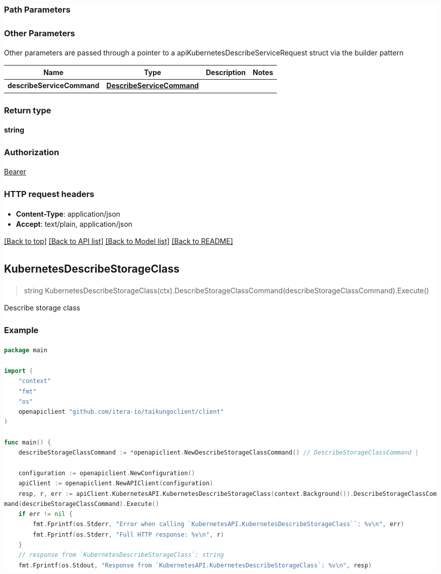 ### Path Parameters



### Other Parameters

Other parameters are passed through a pointer to a apiKubernetesDescribeServiceRequest struct via the builder pattern


Name | Type | Description  | Notes
------------- | ------------- | ------------- | -------------
 **describeServiceCommand** | [**DescribeServiceCommand**](DescribeServiceCommand.md) |  | 

### Return type

**string**

### Authorization

[Bearer](../README.md#Bearer)

### HTTP request headers

- **Content-Type**: application/json
- **Accept**: text/plain, application/json

[[Back to top]](#) [[Back to API list]](../README.md#documentation-for-api-endpoints)
[[Back to Model list]](../README.md#documentation-for-models)
[[Back to README]](../README.md)


## KubernetesDescribeStorageClass

> string KubernetesDescribeStorageClass(ctx).DescribeStorageClassCommand(describeStorageClassCommand).Execute()

Describe storage class

### Example

```go
package main

import (
    "context"
    "fmt"
    "os"
    openapiclient "github.com/itera-io/taikungoclient/client"
)

func main() {
    describeStorageClassCommand := *openapiclient.NewDescribeStorageClassCommand() // DescribeStorageClassCommand | 

    configuration := openapiclient.NewConfiguration()
    apiClient := openapiclient.NewAPIClient(configuration)
    resp, r, err := apiClient.KubernetesAPI.KubernetesDescribeStorageClass(context.Background()).DescribeStorageClassCommand(describeStorageClassCommand).Execute()
    if err != nil {
        fmt.Fprintf(os.Stderr, "Error when calling `KubernetesAPI.KubernetesDescribeStorageClass``: %v\n", err)
        fmt.Fprintf(os.Stderr, "Full HTTP response: %v\n", r)
    }
    // response from `KubernetesDescribeStorageClass`: string
    fmt.Fprintf(os.Stdout, "Response from `KubernetesAPI.KubernetesDescribeStorageClass`: %v\n", resp)
```